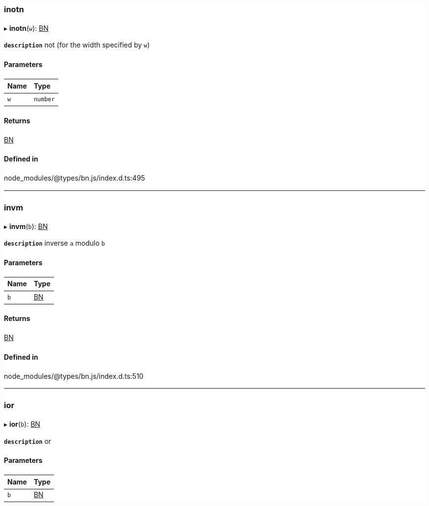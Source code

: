 ### inotn

▸ **inotn**(`w`): [BN](externals.bn-1.md)

**`description`** not (for the width specified by `w`)

#### Parameters

| Name | Type |
| :------ | :------ |
| `w` | `number` |

#### Returns

[BN](externals.bn-1.md)

#### Defined in

node_modules/@types/bn.js/index.d.ts:495

___

### invm

▸ **invm**(`b`): [BN](externals.bn-1.md)

**`description`** inverse `a` modulo `b`

#### Parameters

| Name | Type |
| :------ | :------ |
| `b` | [BN](externals.bn-1.md) |

#### Returns

[BN](externals.bn-1.md)

#### Defined in

node_modules/@types/bn.js/index.d.ts:510

___

### ior

▸ **ior**(`b`): [BN](externals.bn-1.md)

**`description`** or

#### Parameters

| Name | Type |
| :------ | :------ |
| `b` | [BN](externals.bn-1.md) |
